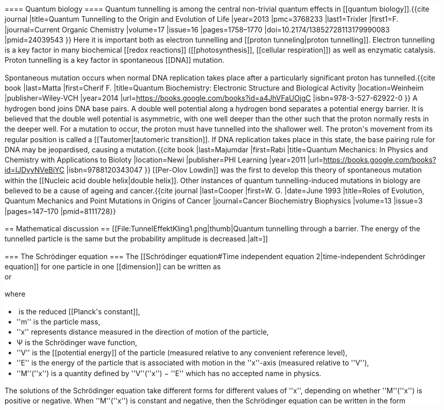 ==== Quantum biology ====
Quantum tunnelling is among the central non-trivial quantum effects in [[quantum biology]].<ref name="life">{{cite journal |title=Quantum Tunnelling to the Origin and Evolution of Life |year=2013 |pmc=3768233 |last1=Trixler |first1=F. |journal=Current Organic Chemistry |volume=17 |issue=16 |pages=1758–1770 |doi=10.2174/13852728113179990083 |pmid=24039543 }}</ref> Here it is important both as electron tunnelling and [[proton tunneling|proton tunnelling]]. Electron tunnelling is a key factor in many biochemical [[redox reactions]] ([[photosynthesis]], [[cellular respiration]]) as well as enzymatic catalysis. Proton tunnelling is a key factor in spontaneous [[DNA]] mutation.<ref name="Trixler2013" />

Spontaneous mutation occurs when normal DNA replication takes place after a particularly significant proton has tunnelled.<ref>{{cite book |last=Matta |first=Cherif F. |title=Quantum Biochemistry: Electronic Structure and Biological Activity |location=Weinheim |publisher=Wiley-VCH |year=2014 |url=https://books.google.com/books?id=a4JhVFaUOjgC |isbn=978-3-527-62922-0 }}</ref> A hydrogen bond joins DNA base pairs. A double well potential along a hydrogen bond separates a potential energy barrier. It is believed that the double well potential is asymmetric, with one well deeper than the other such that the proton normally rests in the deeper well. For a mutation to occur, the proton must have tunnelled into the shallower well. The proton's movement from its regular position is called a [[Tautomer|tautomeric transition]]. If DNA replication takes place in this state, the base pairing rule for DNA may be jeopardised, causing a mutation.<ref>{{cite book |last=Majumdar |first=Rabi |title=Quantum Mechanics: In Physics and Chemistry with Applications to Bioloty |location=Newi |publisher=PHI Learning |year=2011 |url=https://books.google.com/books?id=IJDvyNVeBiYC |isbn=9788120343047 }}</ref> [[Per-Olov Lowdin]] was the first to develop this theory of spontaneous mutation within the [[Nucleic acid double helix|double helix]]. Other instances of quantum tunnelling-induced mutations in biology are believed to be a cause of ageing and cancer.<ref>{{cite journal |last=Cooper |first=W. G. |date=June 1993 |title=Roles of Evolution, Quantum Mechanics and Point Mutations in Origins of Cancer |journal=Cancer Biochemistry Biophysics |volume=13 |issue=3 |pages=147–170 |pmid=8111728}}</ref>

== Mathematical discussion ==
[[File:TunnelEffektKling1.png|thumb|Quantum tunnelling through a barrier. The energy of the tunnelled particle is the same but the probability amplitude is decreased.|alt=]]

=== The Schrödinger equation ===
The [[Schrödinger equation#Time independent equation 2|time-independent Schrödinger equation]] for one particle in one [[dimension]] can be written as
<math display="block">-\frac{\hbar^2}{2m} \frac{d^2}{dx^2} \Psi(x) + V(x) \Psi(x) = E \Psi(x)</math>
or
<math display="block">\frac{d^2}{dx^2} \Psi(x) = \frac{2m}{\hbar^2} \left( V(x) - E \right) \Psi(x) \equiv \frac{2m}{\hbar^2} M(x) \Psi(x) ,</math>

where
* <math>\hbar </math> is the reduced [[Planck's constant]],
* ''m'' is the particle mass,
* ''x'' represents distance measured in the direction of motion of the particle,
* Ψ is the Schrödinger wave function,
* ''V'' is the [[potential energy]] of the particle (measured relative to any convenient reference level),
* ''E'' is the energy of the particle that is associated with motion in the ''x''-axis (measured relative to ''V''),
* ''M''(''x'') is a quantity defined by ''V''(''x'') − ''E'' which has no accepted name in physics.

The solutions of the Schrödinger equation take different forms for different values of ''x'', depending on whether ''M''(''x'') is positive or negative. When ''M''(''x'') is constant and negative, then the Schrödinger equation can be written in the form
<math display="block">\frac{d^2}{dx^2} \Psi(x) = \frac{2m}{\hbar^2} M(x) \Psi(x) = -k^2 \Psi(x), \qquad \text{where} \quad k^2=- \frac{2m}{\hbar^2} M. </math>
